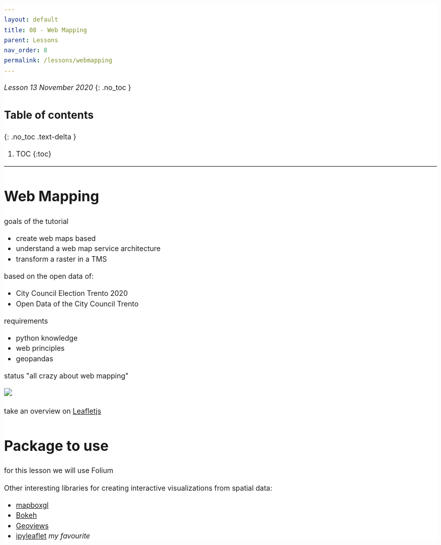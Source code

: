 ```yaml
---
layout: default
title: 08 - Web Mapping
parent: Lessons
nav_order: 8
permalink: /lessons/webmapping
---
```

*Lesson 13 November 2020*
{: .no_toc }

## Table of contents
{: .no_toc .text-delta }

1. TOC
{:toc}

---


# Web Mapping

goals of the tutorial
- create web maps based
- understand a web map service architecture
- transform a raster in a TMS

based on the open data of:

- City Council Election Trento 2020
- Open Data of the City Council Trento

requirements

- python knowledge
- web principles
- geopandas

status
"all crazy about web mapping" 

![](https://leafletjs.com/docs/images/logo.png)

take an overview on [Leafletjs](https://leafletjs.com/)

# Package to use

for this lesson we will use Folium


Other interesting libraries for creating interactive visualizations from spatial data:

* [mapboxgl](https://github.com/mapbox/mapboxgl-jupyter)
* [Bokeh](https://bokeh.org/)
* [Geoviews](https://geoviews.org/)
* [ipyleaflet](https://ipyleaflet.readthedocs.io/en/latest/) *my favourite*
